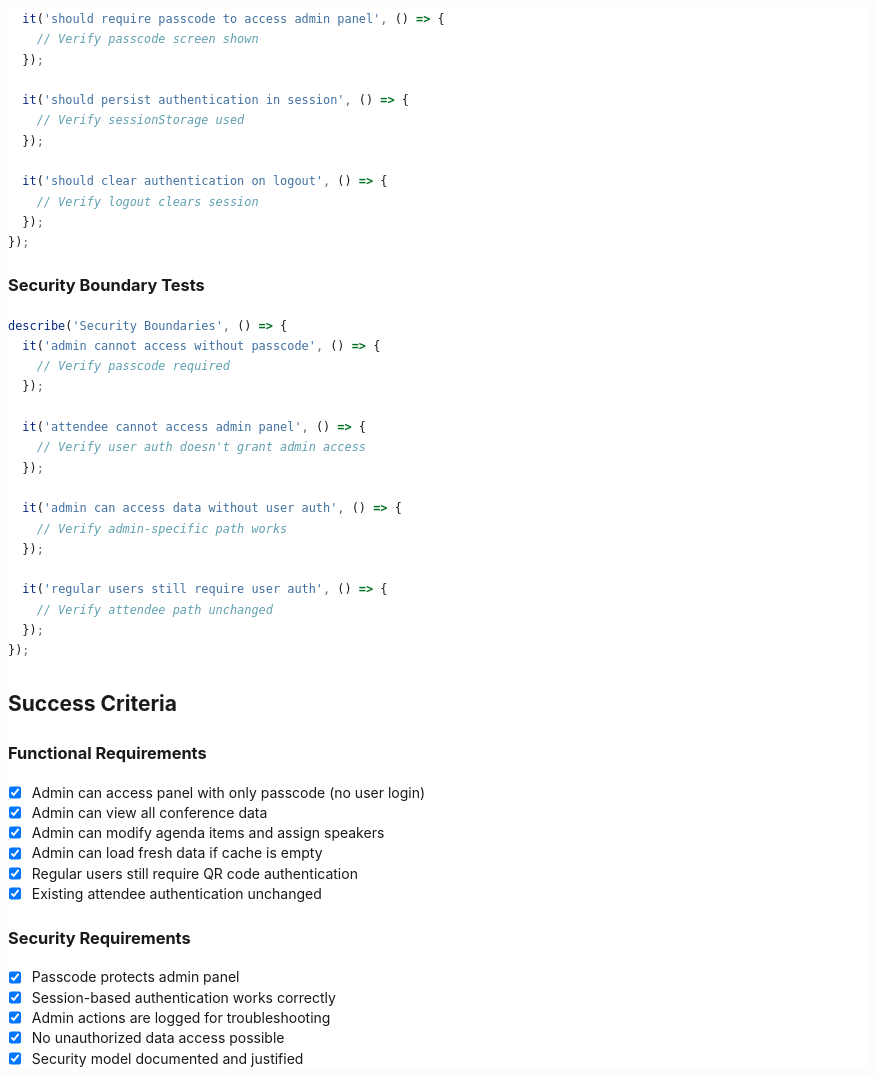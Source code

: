 ```typescript
  it('should require passcode to access admin panel', () => {
    // Verify passcode screen shown
  });
  
  it('should persist authentication in session', () => {
    // Verify sessionStorage used
  });
  
  it('should clear authentication on logout', () => {
    // Verify logout clears session
  });
});
```

### **Security Boundary Tests**

```typescript
describe('Security Boundaries', () => {
  it('admin cannot access without passcode', () => {
    // Verify passcode required
  });
  
  it('attendee cannot access admin panel', () => {
    // Verify user auth doesn't grant admin access
  });
  
  it('admin can access data without user auth', () => {
    // Verify admin-specific path works
  });
  
  it('regular users still require user auth', () => {
    // Verify attendee path unchanged
  });
});
```

## Success Criteria

### **Functional Requirements**
- [x] Admin can access panel with only passcode (no user login)
- [x] Admin can view all conference data
- [x] Admin can modify agenda items and assign speakers
- [x] Admin can load fresh data if cache is empty
- [x] Regular users still require QR code authentication
- [x] Existing attendee authentication unchanged

### **Security Requirements**
- [x] Passcode protects admin panel
- [x] Session-based authentication works correctly
- [x] Admin actions are logged for troubleshooting
- [x] No unauthorized data access possible
- [x] Security model documented and justified
